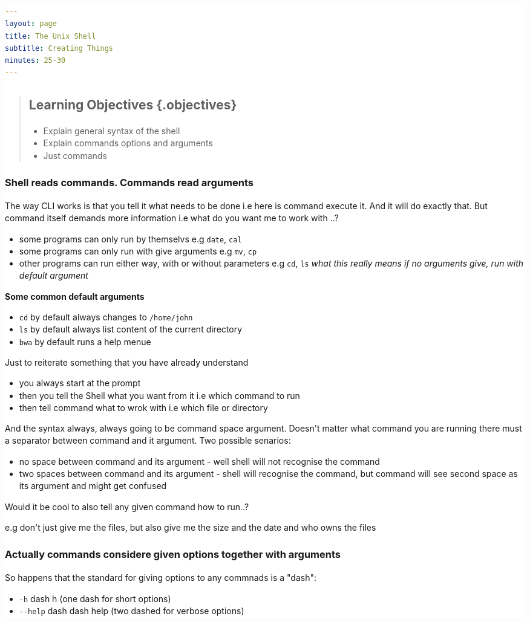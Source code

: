 ```yaml
---
layout: page
title: The Unix Shell
subtitle: Creating Things
minutes: 25-30
---
```

> ## Learning Objectives {.objectives}
>
> * Explain general syntax of the shell
> * Explain commands options and arguments
> * Just commands

### Shell reads commands. Commands read arguments

The way CLI works is that you tell it what needs to be done i.e here is command execute it. And it will do
exactly that. But command itself demands more information i.e what do you want me to work with ..? 

- some programs can only run by themselvs e.g `date`, `cal` 
- some programs can only run with give arguments e.g `mv`, `cp`
- other programs can run either way, with or without parameters e.g `cd`, `ls`
_what this really means if no arguments give, run with default argument_

__Some common default arguments__

- `cd` by default always changes to `/home/john`
- `ls` by default always list content of the current directory
- `bwa` by default runs a help menue

Just to reiterate something that you have already understand 
- you always start at the prompt
- then you tell the Shell what you want from it i.e which command to run
- then tell command what to wrok with i.e which file or directory

And the syntax always, always going to be command space argument. Doesn't matter what command you are running
there must a separator between command and it argument. Two possible senarios:

- no space between command and its argument - well shell will not recognise the command
- two spaces between command and its argument - shell will recognise the command, but command will see second 
space as its argument and might get confused

Would it be cool to also tell any given command how to run..?

e.g don't just give me the files, but also give me the size and the date and who owns the files

### Actually commands considere given options together with arguments

So happens that the standard for giving options to any commnads is a "dash":

- `-h` dash h  (one dash for short options)
- `--help` dash dash help (two dashed for verbose options)
